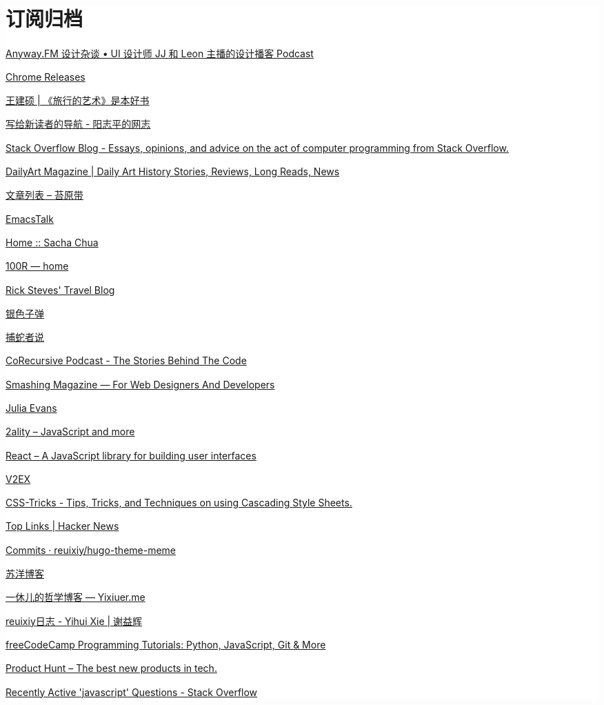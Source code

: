 # 订阅归档

[Anyway.FM 设计杂谈 • UI 设计师 JJ 和 Leon 主播的设计播客 Podcast](https://anyway.fm/)

[Chrome Releases](https://chromereleases.googleblog.com/)

[王建硕 | 《旅行的艺术》是本好书](http://home.wangjianshuo.com/cn/)

[写给新读者的导航 - 阳志平的网志](https://www.yangzhiping.com/info/guid.html)

[Stack Overflow Blog - Essays, opinions, and advice on the act of computer programming from Stack Overflow.](https://stackoverflow.blog/)

[DailyArt Magazine | Daily Art History Stories, Reviews, Long Reads, News](https://www.dailyartmagazine.com/)

[文章列表 – 苔原带](https://tundrazone.com/all/)

[EmacsTalk](https://emacstalk.github.io/)

[Home :: Sacha Chua](https://sachachua.com/blog/)

[100R — home](https://100r.co/site/home.html)

[Rick Steves' Travel Blog](https://blog.ricksteves.com/)

[银色子弹](https://silverrainz.me)

[捕蛇者说](https://pythonhunter.org/)

[CoRecursive Podcast - The Stories Behind The Code](https://corecursive.com/)

[Smashing Magazine — For Web Designers And Developers](https://www.smashingmagazine.com/)

[Julia Evans](https://jvns.ca/)

[2ality – JavaScript and more](https://2ality.com/index.html)

[React – A JavaScript library for building user interfaces](https://reactjs.org/)

[V2EX](https://www.v2ex.com/)

[CSS-Tricks - Tips, Tricks, and Techniques on using Cascading Style Sheets.](https://css-tricks.com/)

[Top Links | Hacker News](https://news.ycombinator.com/best)

[Commits · reuixiy/hugo-theme-meme](https://github.com/reuixiy/hugo-theme-meme/commits)

[苏洋博客](https://soulteary.com/)

[一休儿的哲学博客 — Yixiuer.me](https://yixiuer.me/)

[reuixiy](https://io-oi.me/)[日志 - Yihui Xie | 谢益辉](https://yihui.org/cn/)

[freeCodeCamp Programming Tutorials: Python, JavaScript, Git & More](https://www.freecodecamp.org/news/)

[Product Hunt – The best new products in tech.](https://www.producthunt.com/)

[Recently Active 'javascript' Questions - Stack Overflow](https://stackoverflow.com/questions/tagged/javascript?tab=Active)
